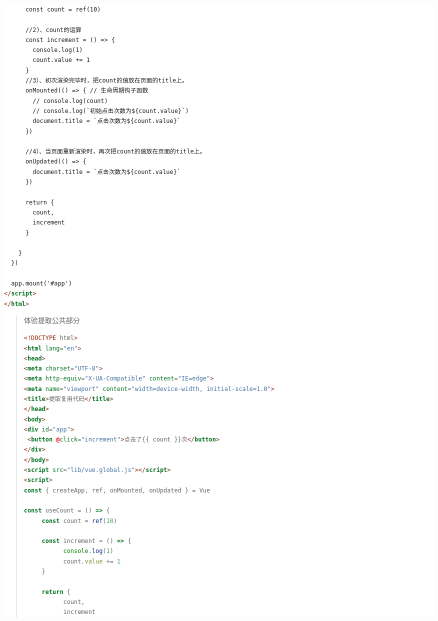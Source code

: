 ```html
      const count = ref(10)
      
      //2)、count的运算
      const increment = () => {
        console.log(1)
        count.value += 1
      }
	  //3）、初次渲染完毕时，把count的值放在页面的title上。
      onMounted(() => { // 生命周期钩子函数
        // console.log(count)
        // console.log(`初始点击次数为${count.value}`)
        document.title = `点击次数为${count.value}`
      })
        
	  //4）、当页面重新渲染时，再次把count的值放在页面的title上。
      onUpdated(() => {
        document.title = `点击次数为${count.value}`
      })

      return {
        count,
        increment
      }

    }
  })

  app.mount('#app')
</script>
</html>
```

> 体验提取公共部分
>
> ```html
> <!DOCTYPE html>
> <html lang="en">
> <head>
> <meta charset="UTF-8">
> <meta http-equiv="X-UA-Compatible" content="IE=edge">
> <meta name="viewport" content="width=device-width, initial-scale=1.0">
> <title>提取复用代码</title>
> </head>
> <body>
> <div id="app">
>  <button @click="increment">点击了{{ count }}次</button>
> </div>
> </body>
> <script src="lib/vue.global.js"></script>
> <script>
> const { createApp, ref, onMounted, onUpdated } = Vue
> 
> const useCount = () => {
>      const count = ref(10)
> 
>      const increment = () => {
>            console.log(1)
>            count.value += 1
>      }
> 
>      return {
>            count,
>            increment